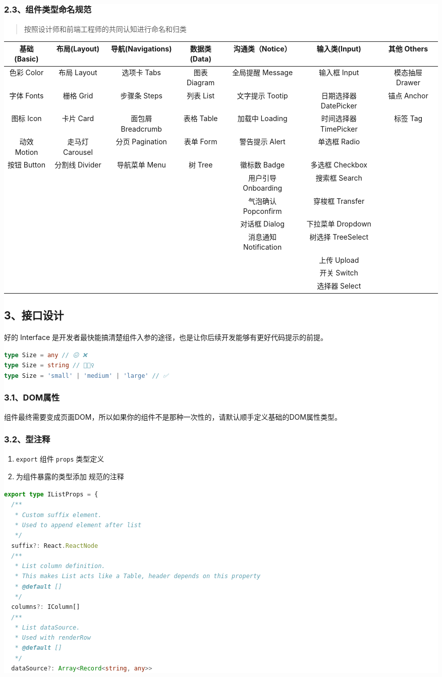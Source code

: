 ### 2.3、组件类型命名规范

> 按照设计师和前端工程师的共同认知进行命名和归类

| **基础(Basic)** | **布局(Layout)** | **导航(Navigations)** | **数据类(Data)** | **沟通类（Notice）**  |   **输入类(Input)**   | **其他 Others** |
| :-------------: | :--------------: | :-------------------: | :--------------: | :-------------------: | :-------------------: | :-------------: |
|   色彩 Color    |   布局 Layout    |      选项卡 Tabs      |   图表 Diagram   |   全局提醒 Message    |     输入框 Input      | 模态抽屉 Drawer |
|   字体 Fonts    |    栅格 Grid     |     步骤条 Steps      |    列表 List     |    文字提示 Tootip    | 日期选择器 DatePicker |   锚点 Anchor   |
|    图标 Icon    |    卡片 Card     |   面包屑 Breadcrumb   |    表格 Table    |    加载中 Loading     | 时间选择器 TimePicker |    标签 Tag     |
|   动效 Motion   | 走马灯 Carousel  |    分页 Pagination    |    表单 Form     |    警告提示 Alert     |     单选框 Radio      |                 |
|   按钮 Button   |  分割线 Divider  |     导航菜单 Menu     |     树 Tree      |     徽标数 Badge      |    多选框 Checkbox    |                 |
|                 |                  |                       |                  |  用户引导 Onboarding  |     搜索框 Search     |                 |
|                 |                  |                       |                  |  气泡确认 Popconfirm  |    穿梭框 Transfer    |                 |
|                 |                  |                       |                  |     对话框 Dialog     |   下拉菜单 Dropdown   |                 |
|                 |                  |                       |                  | 消息通知 Notification |   树选择 TreeSelect   |                 |
|                 |                  |                       |                  |                       |      上传 Upload      |                 |
|                 |                  |                       |                  |                       |      开关 Switch      |                 |
|                 |                  |                       |                  |                       |     选择器 Select     |                 |

## 3、接口设计

好的 Interface 是开发者最快能搞清楚组件入参的途径，也是让你后续开发能够有更好代码提示的前提。

```typescript
type Size = any // 😖 ❌
type Size = string // 🤷🏻♀️
type Size = 'small' | 'medium' | 'large' // ✅
```

### 3.1、DOM属性

组件最终需要变成页面DOM，所以如果你的组件不是那种一次性的，请默认顺手定义基础的DOM属性类型。

### 3.2、型注释

1. `export` 组件 `props` 类型定义

2. 为组件暴露的类型添加 规范的注释

```typescript
export type IListProps = {
  /**
   * Custom suffix element.
   * Used to append element after list
   */
  suffix?: React.ReactNode
  /**
   * List column definition.
   * This makes List acts like a Table, header depends on this property
   * @default []
   */
  columns?: IColumn[]
  /**
   * List dataSource.
   * Used with renderRow
   * @default []
   */
  dataSource?: Array<Record<string, any>>
```